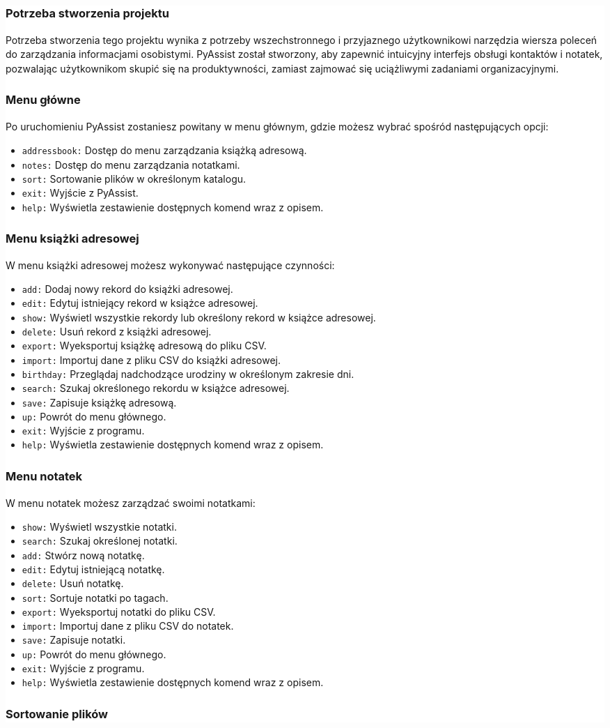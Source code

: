 ### Potrzeba stworzenia projektu

Potrzeba stworzenia tego projektu wynika z potrzeby wszechstronnego i przyjaznego użytkownikowi narzędzia wiersza poleceń do zarządzania informacjami osobistymi. PyAssist został stworzony, aby zapewnić intuicyjny interfejs obsługi kontaktów i notatek, pozwalając użytkownikom skupić się na produktywności, zamiast zajmować się uciążliwymi zadaniami organizacyjnymi.

### Menu główne

Po uruchomieniu PyAssist zostaniesz powitany w menu głównym, gdzie możesz wybrać spośród następujących opcji:

- `addressbook:` Dostęp do menu zarządzania książką adresową.
- `notes:` Dostęp do menu zarządzania notatkami.
- `sort:` Sortowanie plików w określonym katalogu.
- `exit:` Wyjście z PyAssist.
- `help:` Wyświetla zestawienie dostępnych komend wraz z opisem.

### Menu książki adresowej

W menu książki adresowej możesz wykonywać następujące czynności:

- `add:` Dodaj nowy rekord do książki adresowej.
- `edit:` Edytuj istniejący rekord w książce adresowej.
- `show:` Wyświetl wszystkie rekordy lub określony rekord w książce adresowej.
- `delete:` Usuń rekord z książki adresowej.
- `export:` Wyeksportuj książkę adresową do pliku CSV.
- `import:` Importuj dane z pliku CSV do książki adresowej.
- `birthday:` Przeglądaj nadchodzące urodziny w określonym zakresie dni.
- `search:` Szukaj określonego rekordu w książce adresowej.
- `save:` Zapisuje książkę adresową.
- `up:` Powrót do menu głównego.
- `exit:` Wyjście z programu.
- `help:` Wyświetla zestawienie dostępnych komend wraz z opisem.

### Menu notatek

W menu notatek możesz zarządzać swoimi notatkami:

- `show:` Wyświetl wszystkie notatki.
- `search:` Szukaj określonej notatki.
- `add:` Stwórz nową notatkę.
- `edit:` Edytuj istniejącą notatkę.
- `delete:` Usuń notatkę.
- `sort:` Sortuje notatki po tagach.
- `export:` Wyeksportuj notatki do pliku CSV.
- `import:` Importuj dane z pliku CSV do notatek.
- `save:` Zapisuje notatki.
- `up:` Powrót do menu głównego.
- `exit:` Wyjście z programu.
- `help:` Wyświetla zestawienie dostępnych komend wraz z opisem.

### Sortowanie plików
